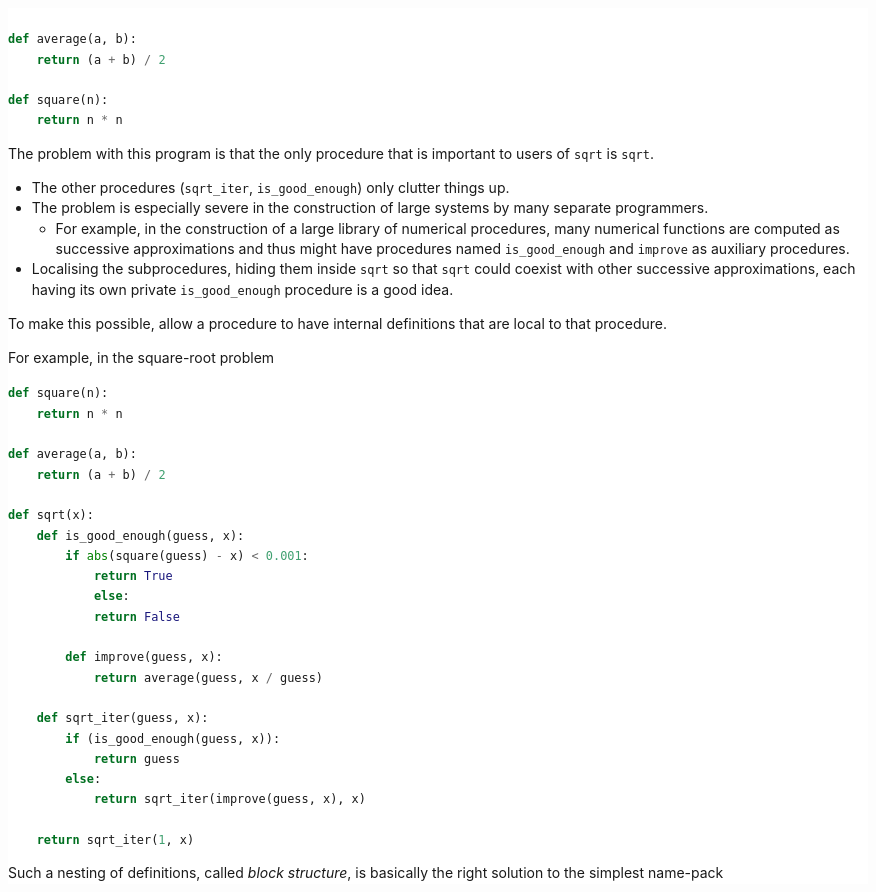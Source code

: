 ```python

def average(a, b):
    return (a + b) / 2

def square(n):
    return n * n
```

The problem with this program is that the only procedure that is important to users of `sqrt` is `sqrt`.

* The other procedures (`sqrt_iter`, `is_good_enough`) only clutter things up.
* The problem is especially severe in the construction of large systems by many separate programmers.
    * For example, in the construction of a large library of numerical procedures, many numerical functions are computed as successive approximations and thus might have procedures named `is_good_enough` and `improve` as auxiliary procedures.
* Localising the subprocedures, hiding them inside `sqrt` so that `sqrt` could coexist with other successive approximations, each having its own private `is_good_enough` procedure is a good idea.

To make this possible, allow a procedure to have internal definitions that are local to that procedure.

For example, in the square-root problem

```python
def square(n):
    return n * n

def average(a, b):
    return (a + b) / 2

def sqrt(x):
  	def is_good_enough(guess, x):
      	if abs(square(guess) - x) < 0.001:
          	return True
    		else:
          	return False
          
		def improve(guess, x):
    		return average(guess, x / guess)
      
    def sqrt_iter(guess, x):
        if (is_good_enough(guess, x)):
            return guess
        else:
            return sqrt_iter(improve(guess, x), x)
		
    return sqrt_iter(1, x)
```

Such a nesting of definitions, called *block structure*, is basically the right solution to the simplest name-pack